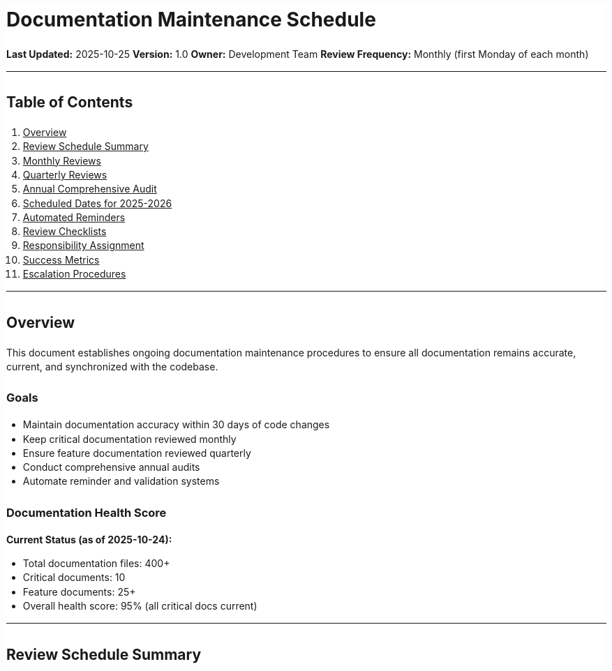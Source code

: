 # Documentation Maintenance Schedule

**Last Updated:** 2025-10-25
**Version:** 1.0
**Owner:** Development Team
**Review Frequency:** Monthly (first Monday of each month)

---

## Table of Contents

1. [Overview](#overview)
2. [Review Schedule Summary](#review-schedule-summary)
3. [Monthly Reviews](#monthly-reviews-first-monday)
4. [Quarterly Reviews](#quarterly-reviews-first-of-quarter)
5. [Annual Comprehensive Audit](#annual-comprehensive-audit)
6. [Scheduled Dates for 2025-2026](#scheduled-dates-for-2025-2026)
7. [Automated Reminders](#automated-reminders)
8. [Review Checklists](#review-checklists)
9. [Responsibility Assignment](#responsibility-assignment)
10. [Success Metrics](#success-metrics)
11. [Escalation Procedures](#escalation-procedures)

---

## Overview

This document establishes ongoing documentation maintenance procedures to ensure all documentation remains accurate, current, and synchronized with the codebase.

### Goals

- Maintain documentation accuracy within 30 days of code changes
- Keep critical documentation reviewed monthly
- Ensure feature documentation reviewed quarterly
- Conduct comprehensive annual audits
- Automate reminder and validation systems

### Documentation Health Score

**Current Status (as of 2025-10-24):**
- Total documentation files: 400+
- Critical documents: 10
- Feature documents: 25+
- Overall health score: 95% (all critical docs current)

---

## Review Schedule Summary
